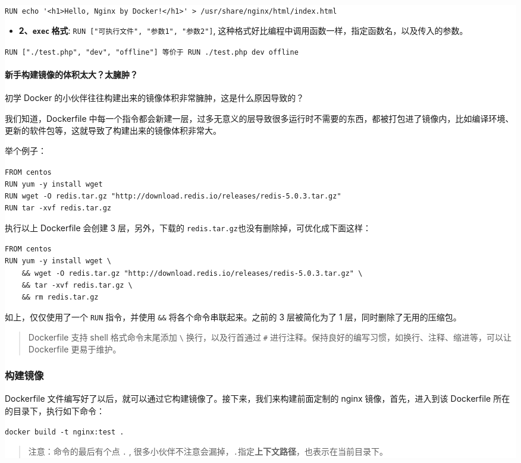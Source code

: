 ```
RUN echo '<h1>Hello, Nginx by Docker!</h1>' > /usr/share/nginx/html/index.html
```

- **2、`exec` 格式**: `RUN ["可执行文件", "参数1", "参数2"]`, 这种格式好比编程中调用函数一样，指定函数名，以及传入的参数。

```
RUN ["./test.php", "dev", "offline"] 等价于 RUN ./test.php dev offline
```

#### 新手构建镜像的体积太大？太臃肿？

初学 Docker 的小伙伴往往构建出来的镜像体积非常臃肿，这是什么原因导致的？

我们知道，Dockerfile 中每一个指令都会新建一层，过多无意义的层导致很多运行时不需要的东西，都被打包进了镜像内，比如编译环境、更新的软件包等，这就导致了构建出来的镜像体积非常大。

举个例子：

```
FROM centos
RUN yum -y install wget
RUN wget -O redis.tar.gz "http://download.redis.io/releases/redis-5.0.3.tar.gz"
RUN tar -xvf redis.tar.gz
```

执行以上 Dockerfile 会创建 3 层，另外，下载的 `redis.tar.gz`也没有删除掉，可优化成下面这样：

```
FROM centos
RUN yum -y install wget \
    && wget -O redis.tar.gz "http://download.redis.io/releases/redis-5.0.3.tar.gz" \
    && tar -xvf redis.tar.gz \
    && rm redis.tar.gz
```

如上，仅仅使用了一个 `RUN` 指令，并使用 `&&` 将各个命令串联起来。之前的 3 层被简化为了 1 层，同时删除了无用的压缩包。

> Dockerfile 支持 shell 格式命令末尾添加 `\` 换行，以及行首通过 `#` 进行注释。保持良好的编写习惯，如换行、注释、缩进等，可以让 Dockerfile 更易于维护。

### 构建镜像

Dockerfile 文件编写好了以后，就可以通过它构建镜像了。接下来，我们来构建前面定制的 nginx 镜像，首先，进入到该 Dockerfile 所在的目录下，执行如下命令：

```
docker build -t nginx:test .
```

> 注意：命令的最后有个点 `.` , 很多小伙伴不注意会漏掉，`.`指定**上下文路径**，也表示在当前目录下。
